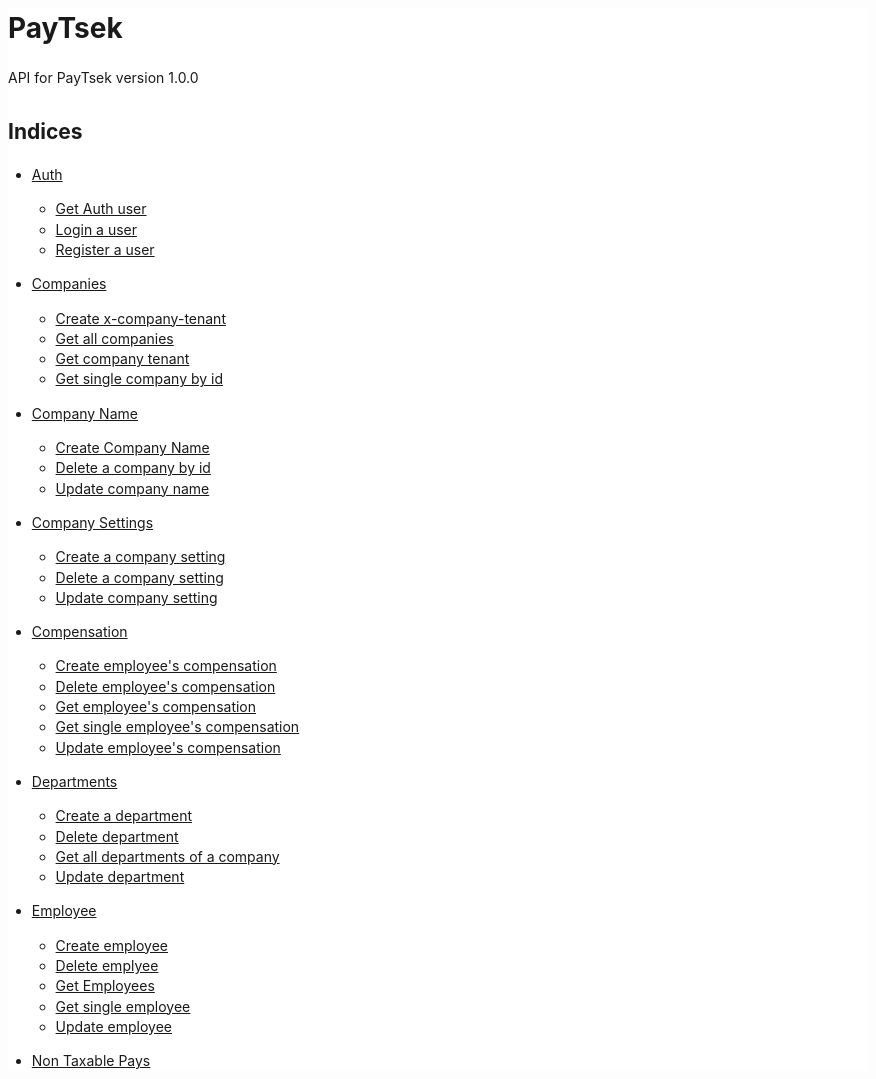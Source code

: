 
# PayTsek

API for PayTsek version 1.0.0

## Indices

* [Auth](#auth)

  * [Get Auth user](#1-get-auth-user)
  * [Login a user](#2-login-a-user)
  * [Register a user](#3-register-a-user)

* [Companies](#companies)

  * [Create x-company-tenant](#1-create-x-company-tenant)
  * [Get all companies](#2-get-all-companies)
  * [Get company tenant](#3-get-company-tenant)
  * [Get single company by id](#4-get-single-company-by-id)

* [Company Name](#company-name)

  * [Create Company Name](#1-create-company-name)
  * [Delete a company by id](#2-delete-a-company-by-id)
  * [Update company name](#3-update-company-name)

* [Company Settings](#company-settings)

  * [Create a company setting](#1-create-a-company-setting)
  * [Delete a company setting](#2-delete-a-company-setting)
  * [Update company setting](#3-update-company-setting)

* [Compensation](#compensation)

  * [Create employee's compensation](#1-create-employee's-compensation)
  * [Delete employee's compensation](#2-delete-employee's-compensation)
  * [Get employee's compensation](#3-get-employee's-compensation)
  * [Get single employee's compensation](#4-get-single-employee's-compensation)
  * [Update employee's compensation](#5-update-employee's-compensation)

* [Departments](#departments)

  * [Create a department](#1-create-a-department)
  * [Delete department](#2-delete-department)
  * [Get all departments of a company](#3-get-all-departments-of-a-company)
  * [Update department](#4-update-department)

* [Employee](#employee)

  * [Create employee](#1-create-employee)
  * [Delete emplyee](#2-delete-emplyee)
  * [Get Employees](#3-get-employees)
  * [Get single employee](#4-get-single-employee)
  * [Update employee](#5-update-employee)

* [Non Taxable Pays](#non-taxable-pays)
